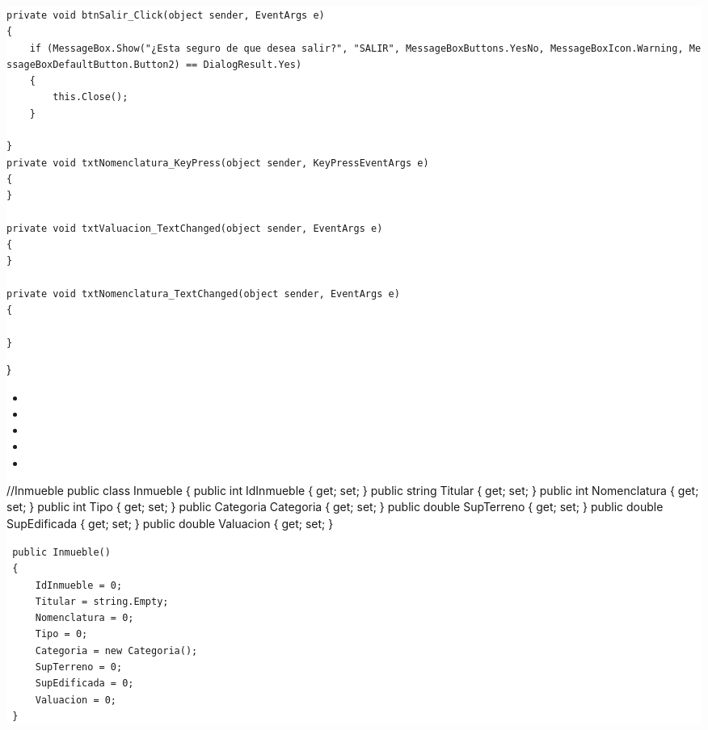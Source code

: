    private void btnSalir_Click(object sender, EventArgs e)
    {
        if (MessageBox.Show("¿Esta seguro de que desea salir?", "SALIR", MessageBoxButtons.YesNo, MessageBoxIcon.Warning, MessageBoxDefaultButton.Button2) == DialogResult.Yes)
        {
            this.Close();
        }
            
    }
    private void txtNomenclatura_KeyPress(object sender, KeyPressEventArgs e)
    {
    }

    private void txtValuacion_TextChanged(object sender, EventArgs e)
    {
    }

    private void txtNomenclatura_TextChanged(object sender, EventArgs e)
    {

    }
}



-
-
-
-
-



//Inmueble
public class Inmueble
 {
     public int IdInmueble { get; set; }
     public string Titular { get; set; }
     public int Nomenclatura { get; set; }
     public int Tipo { get; set; }
     public Categoria Categoria { get; set; }
     public double SupTerreno { get; set; }
     public double SupEdificada { get; set; }
     public double Valuacion { get; set; }

     public Inmueble()
     {
         IdInmueble = 0;
         Titular = string.Empty;
         Nomenclatura = 0;
         Tipo = 0;
         Categoria = new Categoria();
         SupTerreno = 0;
         SupEdificada = 0;
         Valuacion = 0;
     }
